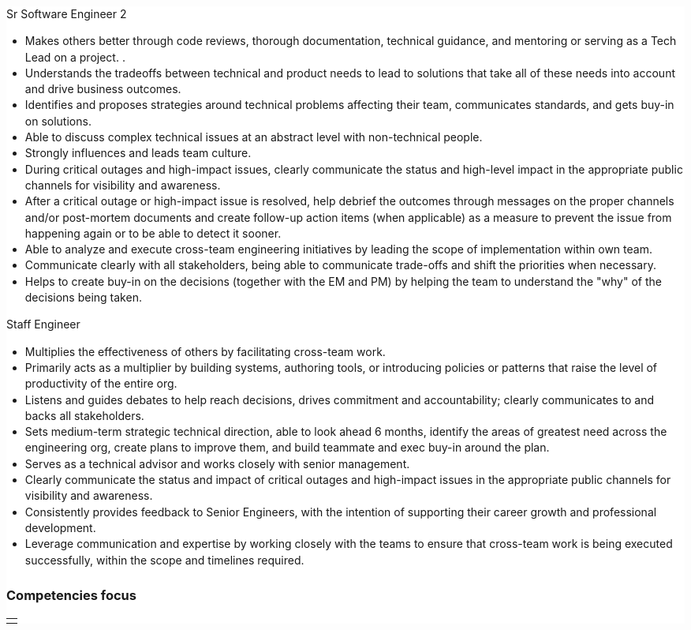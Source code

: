 Sr Software Engineer 2

</td></tr>
<tr><td markdown="1" style="font-weight:bold">

- Makes others better through code reviews, thorough documentation, technical guidance, and mentoring or serving as a Tech Lead on a project. .
- Understands the tradeoffs between technical and product needs to lead to solutions that take all of these needs into account and drive business outcomes.
- Identifies and proposes strategies around technical problems affecting their team, communicates standards, and gets buy-in on solutions.
- Able to discuss complex technical issues at an abstract level with non-technical people.
- Strongly influences and leads team culture.
- During critical outages and high-impact issues, clearly communicate the status and high-level impact in the appropriate public channels for visibility and awareness.
- After a critical outage or high-impact issue is resolved, help debrief the outcomes through messages on the proper channels and/or post-mortem documents and create follow-up action items (when applicable) as a measure to prevent the issue from happening again or to be able to detect it sooner.
- Able to analyze and execute cross-team engineering initiatives by leading the scope of implementation within own team. 
- Communicate clearly with all stakeholders, being able to communicate trade-offs and shift the priorities when necessary.
- Helps to create buy-in on the decisions (together with the EM and PM) by helping the team to understand the "why" of the decisions being taken.

</td></tr>
<tr><td>

Staff Engineer

</td></tr>
<tr><td  markdown="1">

- Multiplies the effectiveness of others by facilitating cross-team work.
- Primarily acts as a multiplier by building systems, authoring tools, or introducing policies or patterns that raise the level of productivity of the entire org.
- Listens and guides debates to help reach decisions, drives commitment and accountability; clearly communicates to and backs all stakeholders.
- Sets medium-term strategic technical direction, able to look ahead 6 months, identify the areas of greatest need across the engineering org, create plans to improve them, and build teammate and exec buy-in around the plan.
- Serves as a technical advisor and works closely with senior management.
- Clearly communicate the status and impact of critical outages and high-impact issues in the appropriate public channels for visibility and awareness.
- Consistently provides feedback to Senior Engineers, with the intention of supporting their career growth and professional development.
- Leverage communication and expertise by working closely with the teams to ensure that cross-team work is being executed successfully, within the scope and timelines required.


</td></tr>
</table>


### Competencies focus
<table  markdown="1">
<tr>
<td>

